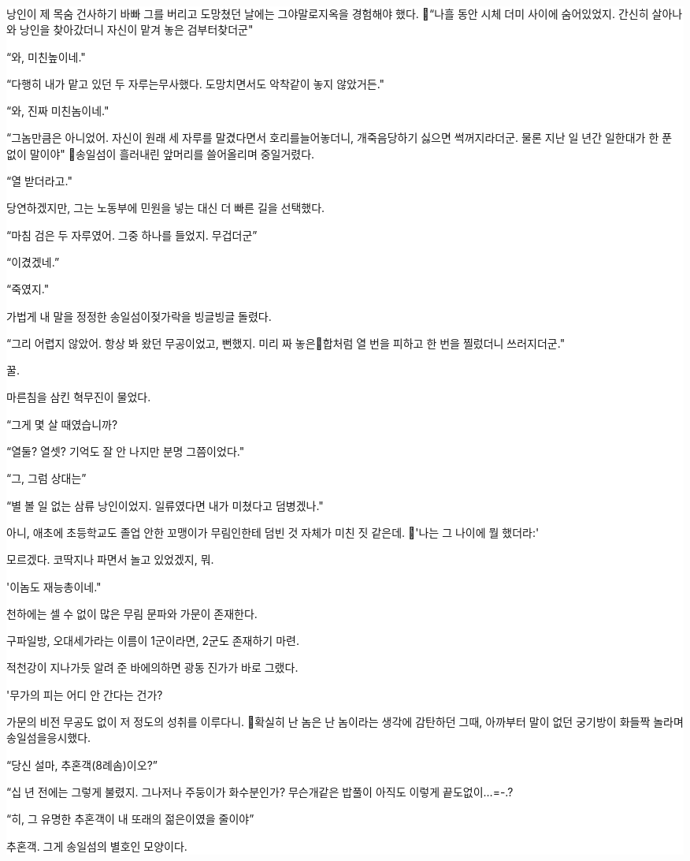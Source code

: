 낭인이 제 목숨 건사하기 바빠 그를 버리고 도망쳤던 날에는 그야말로지옥을 경험해야 했다.
“나흘 동안 시체 더미 사이에 숨어있었지. 간신히 살아나와 낭인을 찾아갔더니 자신이 맡겨 놓은 검부터찾더군"

“와, 미친높이네."

“다행히 내가 맡고 있던 두 자루는무사했다. 도망치면서도 악착같이 놓지 않았거든."

“와, 진짜 미친놈이네."

“그놈만큼은 아니었어. 자신이 원래 세 자루를 말겼다면서 호리를늘어놓더니, 개죽음당하기 싫으면 썩꺼지라더군. 물론 지난 일 년간 일한대가 한 푼 없이 말이야"
송일섬이 흘러내린 앞머리를 쓸어올리며 중일거렸다.

“열 받더라고."

당연하겠지만, 그는 노동부에 민원을 넣는 대신 더 빠른 길을 선택했다.

“마침 검은 두 자루였어. 그중 하나를 들었지. 무겁더군”

“이겼겠네.”

“죽였지."

가법게 내 말을 정정한 송일섬이젖가락을 빙글빙글 돌렸다.

“그리 어렵지 않았어. 항상 봐 왔던 무공이었고, 뻔했지. 미리 짜 놓은합처럼 열 번을 피하고 한 번을 찔렀더니 쓰러지더군."

꿀.

마른침을 삼킨 혁무진이 물었다.

“그게 몇 살 때였습니까?

“열둘? 열셋? 기억도 잘 안 나지만 분명 그쯤이었다."

“그, 그럼 상대는”

“별 볼 일 없는 삼류 낭인이었지.
일류였다면 내가 미쳤다고 덤병겠나."

아니, 애초에 초등학교도 졸업 안한 꼬맹이가 무림인한테 덤빈 것 자체가 미친 짓 같은데.
'나는 그 나이에 뭘 했더라:'

모르겠다. 코딱지나 파면서 놀고 있었겠지, 뭐.

'이놈도 재능총이네."

천하에는 셀 수 없이 많은 무림 문파와 가문이 존재한다.

구파일방, 오대세가라는 이름이 1군이라면, 2군도 존재하기 마련.

적천강이 지나가듯 알려 준 바에의하면 광동 진가가 바로 그랬다.

'무가의 피는 어디 안 간다는 건가?

가문의 비전 무공도 없이 저 정도의 성취를 이루다니.
확실히 난 놈은 난 놈이라는 생각에 감탄하던 그때, 아까부터 말이 없던 궁기방이 화들짝 놀라며 송일섬을응시했다.

“당신 설마, 추혼객(8례솜)이오?”

“십 년 전에는 그렇게 불렸지. 그나저나 주둥이가 화수분인가? 무슨개같은 밥풀이 아직도 이렇게 끝도없이…=-.?

“히, 그 유명한 추혼객이 내 또래의 젊은이였을 줄이야”

추혼객. 그게 송일섬의 별호인 모양이다.
